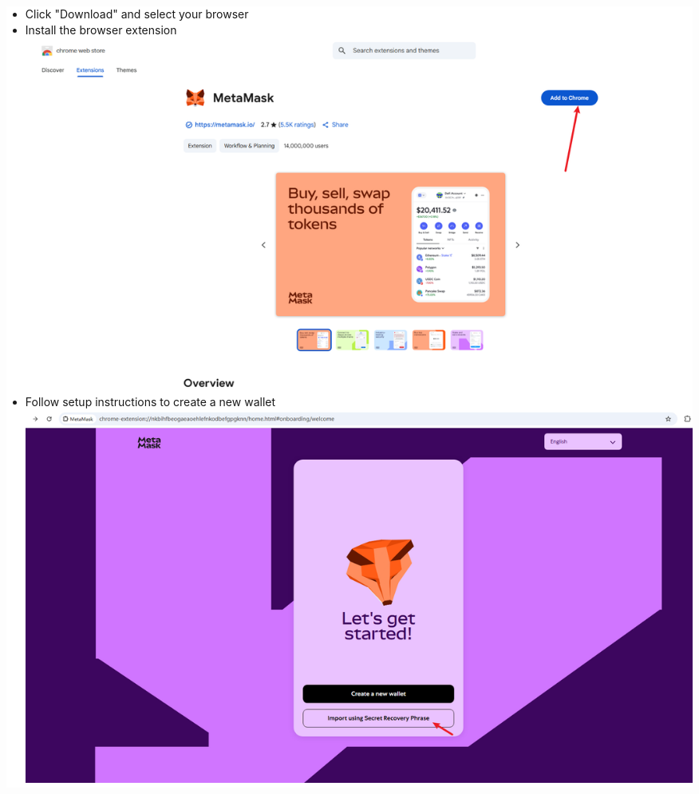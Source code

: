    - Click "Download" and select your browser
   - Install the browser extension
     ![img_1.png](../img/metamask/img_1.png)
   - Follow setup instructions to create a new wallet
     ![img_2.png](../img/metamask/img_2.png)
